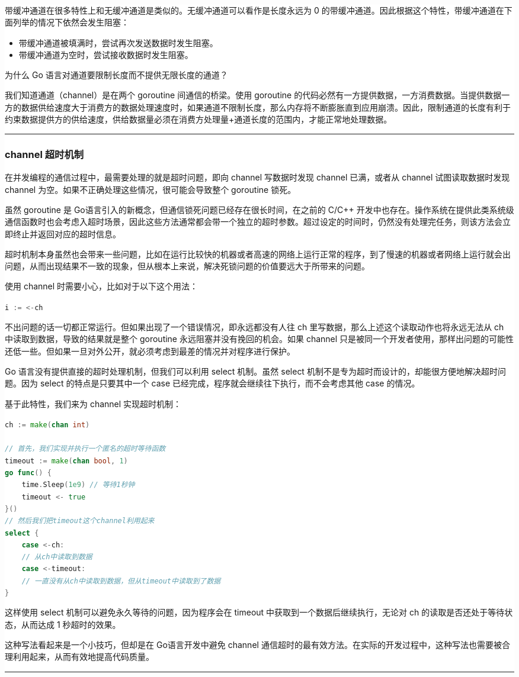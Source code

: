 带缓冲通道在很多特性上和无缓冲通道是类似的。无缓冲通道可以看作是长度永远为 0 的带缓冲通道。因此根据这个特性，带缓冲通道在下面列举的情况下依然会发生阻塞：

- 带缓冲通道被填满时，尝试再次发送数据时发生阻塞。
- 带缓冲通道为空时，尝试接收数据时发生阻塞。

为什么 Go 语言对通道要限制长度而不提供无限长度的通道？

我们知道通道（channel）是在两个 goroutine 间通信的桥梁。使用 goroutine 的代码必然有一方提供数据，一方消费数据。当提供数据一方的数据供给速度大于消费方的数据处理速度时，如果通道不限制长度，那么内存将不断膨胀直到应用崩溃。因此，限制通道的长度有利于约束数据提供方的供给速度，供给数据量必须在消费方处理量+通道长度的范围内，才能正常地处理数据。

---

### channel 超时机制

在并发编程的通信过程中，最需要处理的就是超时问题，即向 channel 写数据时发现 channel 已满，或者从 channel 试图读取数据时发现 channel 为空。如果不正确处理这些情况，很可能会导致整个 goroutine 锁死。

虽然 goroutine 是 Go语言引入的新概念，但通信锁死问题已经存在很长时间，在之前的 C/C++ 开发中也存在。操作系统在提供此类系统级通信函数时也会考虑入超时场景，因此这些方法通常都会带一个独立的超时参数。超过设定的时间时，仍然没有处理完任务，则该方法会立即终止并返回对应的超时信息。

超时机制本身虽然也会带来一些问题，比如在运行比较快的机器或者高速的网络上运行正常的程序，到了慢速的机器或者网络上运行就会出问题，从而出现结果不一致的现象，但从根本上来说，解决死锁问题的价值要远大于所带来的问题。

使用 channel 时需要小心，比如对于以下这个用法：
```go
i := <-ch
```

不出问题的话一切都正常运行。但如果出现了一个错误情况，即永远都没有人往 ch 里写数据，那么上述这个读取动作也将永远无法从 ch 中读取到数据，导致的结果就是整个 goroutine 永远阻塞并没有挽回的机会。如果 channel 只是被同一个开发者使用，那样出问题的可能性还低一些。但如果一旦对外公开，就必须考虑到最差的情况并对程序进行保护。

Go 语言没有提供直接的超时处理机制，但我们可以利用 select 机制。虽然 select 机制不是专为超时而设计的，却能很方便地解决超时问题。因为 select 的特点是只要其中一个 case 已经完成，程序就会继续往下执行，而不会考虑其他 case 的情况。

基于此特性，我们来为 channel 实现超时机制：
```go
ch := make(chan int)

// 首先，我们实现并执行一个匿名的超时等待函数
timeout := make(chan bool, 1)
go func() {
    time.Sleep(1e9) // 等待1秒钟
    timeout <- true
}()
// 然后我们把timeout这个channel利用起来
select {
    case <-ch:
    // 从ch中读取到数据
    case <-timeout:
    // 一直没有从ch中读取到数据，但从timeout中读取到了数据
}
```

这样使用 select 机制可以避免永久等待的问题，因为程序会在 timeout 中获取到一个数据后继续执行，无论对 ch 的读取是否还处于等待状态，从而达成 1 秒超时的效果。

这种写法看起来是一个小技巧，但却是在 Go语言开发中避免 channel 通信超时的最有效方法。在实际的开发过程中，这种写法也需要被合理利用起来，从而有效地提高代码质量。

---
